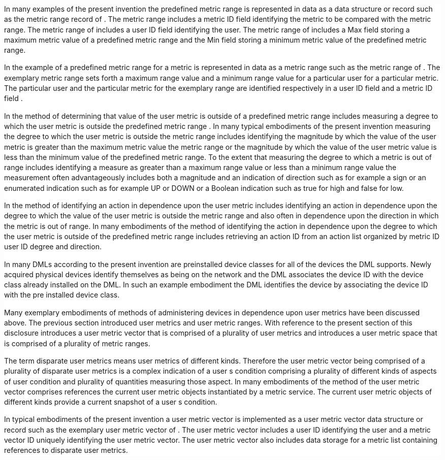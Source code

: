 In many examples of the present invention the predefined metric range is represented in data as a data structure or record such as the metric range record of . The metric range includes a metric ID field identifying the metric to be compared with the metric range. The metric range of includes a user ID field identifying the user. The metric range of includes a Max field storing a maximum metric value of a predefined metric range and the Min field storing a minimum metric value of the predefined metric range.

In the example of a predefined metric range for a metric is represented in data as a metric range such as the metric range of . The exemplary metric range sets forth a maximum range value and a minimum range value for a particular user for a particular metric. The particular user and the particular metric for the exemplary range are identified respectively in a user ID field and a metric ID field .

In the method of determining that value of the user metric is outside of a predefined metric range includes measuring a degree to which the user metric is outside the predefined metric range . In many typical embodiments of the present invention measuring the degree to which the user metric is outside the metric range includes identifying the magnitude by which the value of the user metric is greater than the maximum metric value the metric range or the magnitude by which the value of the user metric value is less than the minimum value of the predefined metric range. To the extent that measuring the degree to which a metric is out of range includes identifying a measure as greater than a maximum range value or less than a minimum range value the measurement often advantageously includes both a magnitude and an indication of direction such as for example a sign or an enumerated indication such as for example UP or DOWN or a Boolean indication such as true for high and false for low.

In the method of identifying an action in dependence upon the user metric includes identifying an action in dependence upon the degree to which the value of the user metric is outside the metric range and also often in dependence upon the direction in which the metric is out of range. In many embodiments of the method of identifying the action in dependence upon the degree to which the user metric is outside of the predefined metric range includes retrieving an action ID from an action list organized by metric ID user ID degree and direction.

In many DMLs according to the present invention are preinstalled device classes for all of the devices the DML supports. Newly acquired physical devices identify themselves as being on the network and the DML associates the device ID with the device class already installed on the DML. In such an example embodiment the DML identifies the device by associating the device ID with the pre installed device class.

Many exemplary embodiments of methods of administering devices in dependence upon user metrics have been discussed above. The previous section introduced user metrics and user metric ranges. With reference to the present section of this disclosure introduces a user metric vector that is comprised of a plurality of user metrics and introduces a user metric space that is comprised of a plurality of metric ranges.

The term disparate user metrics means user metrics of different kinds. Therefore the user metric vector being comprised of a plurality of disparate user metrics is a complex indication of a user s condition comprising a plurality of different kinds of aspects of user condition and plurality of quantities measuring those aspect. In many embodiments of the method of the user metric vector comprises references the current user metric objects instantiated by a metric service. The current user metric objects of different kinds provide a current snapshot of a user s condition.

In typical embodiments of the present invention a user metric vector is implemented as a user metric vector data structure or record such as the exemplary user metric vector of . The user metric vector includes a user ID identifying the user and a metric vector ID uniquely identifying the user metric vector. The user metric vector also includes data storage for a metric list containing references to disparate user metrics.
